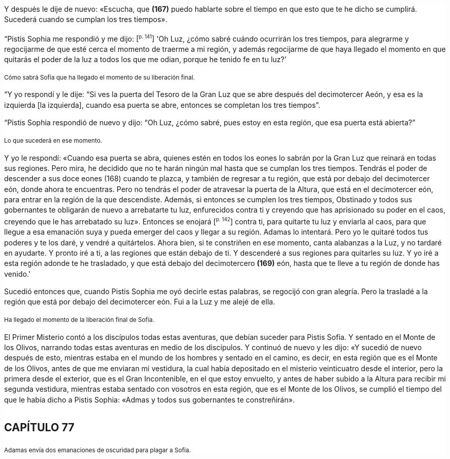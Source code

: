 Y después le dije de nuevo: «Escucha, que **(167)** puedo hablarte sobre el tiempo en que esto que te he dicho se cumplirá. Sucederá cuando se cumplan los tres tiempos».

“Pistis Sophia me respondió y me dijo: <span id="p141">[<sup><small>p. 141</small></sup>]</span> 'Oh Luz, ¿cómo sabré cuándo ocurrirán los tres tiempos, para alegrarme y regocijarme de que esté cerca el momento de traerme a mi región, y además regocijarme de que haya llegado el momento en que quitarás el poder de la luz a todos los que me odian, porque he tenido fe en tu luz?'

<small>Cómo sabrá Sofía que ha llegado el momento de su liberación final.</small>

“Y yo respondí y le dije: “Si ves la puerta del Tesoro de la Gran Luz que se abre después del decimotercer Aeón, y esa es la izquierda [la izquierda], cuando esa puerta se abre, entonces se completan los tres tiempos”.

“Pistis Sophia respondió de nuevo y dijo: “Oh Luz, ¿cómo sabré, pues estoy en esta región, que esa puerta está abierta?”

<small>Lo que sucederá en ese momento.</small>

Y yo le respondí: «Cuando esa puerta se abra, quienes estén en todos los eones lo sabrán por la Gran Luz que reinará en todas sus regiones. Pero mira, he decidido que no te harán ningún mal hasta que se cumplan los tres tiempos. Tendrás el poder de descender a sus doce eones (168) cuando te plazca, y también de regresar a tu región, que está por debajo del decimotercer eón, donde ahora te encuentras. Pero no tendrás el poder de atravesar la puerta de la Altura, que está en el decimotercer eón, para entrar en la región de la que descendiste. Además, si entonces se cumplen los tres tiempos, Obstinado y todos sus gobernantes te obligarán de nuevo a arrebatarte tu luz, enfurecidos contra ti y creyendo que has aprisionado su poder en el caos, creyendo que le has arrebatado su luz». Entonces se enojará <span id="p142">[<sup><small>p. 142</small></sup>]</span> contra ti, para quitarte tu luz y enviarla al caos, para que llegue a esa emanación suya y pueda emerger del caos y llegar a su región. Adamas lo intentará. Pero yo le quitaré todos tus poderes y te los daré, y vendré a quitártelos. Ahora bien, si te constriñen en ese momento, canta alabanzas a la Luz, y no tardaré en ayudarte. Y pronto iré a ti, a las regiones que están debajo de ti. Y descenderé a sus regiones para quitarles su luz. Y yo iré a esta región adonde te he trasladado, y que está debajo del decimotercero **(169)** eón, hasta que te lleve a tu región de donde has venido.'

Sucedió entonces que, cuando Pistis Sophia me oyó decirle estas palabras, se regocijó con gran alegría. Pero la trasladé a la región que está por debajo del decimotercer eón. Fui a la Luz y me alejé de ella.

<small>Ha llegado el momento de la liberación final de Sofía.</small>

El Primer Misterio contó a los discípulos todas estas aventuras, que debían suceder para Pistis Sofía. Y sentado en el Monte de los Olivos, narrando todas estas aventuras en medio de los discípulos. Y continuó de nuevo y les dijo: «Y sucedió de nuevo después de esto, mientras estaba en el mundo de los hombres y sentado en el camino, es decir, en esta región que es el Monte de los Olivos, antes de que me enviaran mi vestidura, la cual había depositado en el misterio veinticuatro desde el interior, pero la primera desde el exterior, que es el Gran Incontenible, en el que estoy envuelto, y antes de haber subido a la Altura para recibir mi segunda vestidura, mientras estaba sentado con vosotros en esta región, que es el Monte de los Olivos, se cumplió el tiempo del que le había dicho a Pistis Sophia: «Admas y todos sus gobernantes te constreñirán».

## CAPÍTULO 77

<small>Adamas envía dos emanaciones de oscuridad para plagar a Sofía.</small>
